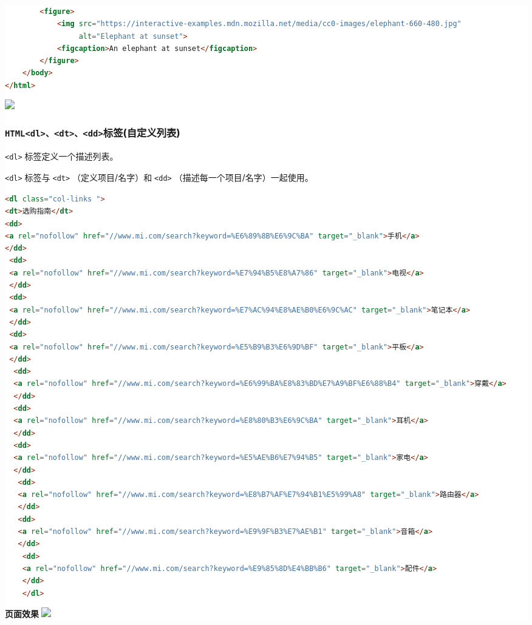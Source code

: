 ```html
		<figure>
		    <img src="https://interactive-examples.mdn.mozilla.net/media/cc0-images/elephant-660-480.jpg"
		         alt="Elephant at sunset">
		    <figcaption>An elephant at sunset</figcaption>
		</figure>
	</body>
</html>
```
![](/64.png)

### `HTML<dl>、<dt>、<dd>`标签(自定义列表)
`<dl>` 标签定义一个描述列表。

`<dl>` 标签与 `<dt>` （定义项目/名字）和 `<dd>` （描述每一个项目/名字）一起使用。

```html
<dl class="col-links ">
<dt>选购指南</dt> 
<dd>
<a rel="nofollow" href="//www.mi.com/search?keyword=%E6%89%8B%E6%9C%BA" target="_blank">手机</a>
</dd>
 <dd>
 <a rel="nofollow" href="//www.mi.com/search?keyword=%E7%94%B5%E8%A7%86" target="_blank">电视</a>
 </dd> 
 <dd>
 <a rel="nofollow" href="//www.mi.com/search?keyword=%E7%AC%94%E8%AE%B0%E6%9C%AC" target="_blank">笔记本</a>
 </dd> 
 <dd>
 <a rel="nofollow" href="//www.mi.com/search?keyword=%E5%B9%B3%E6%9D%BF" target="_blank">平板</a>
 </dd>
  <dd>
  <a rel="nofollow" href="//www.mi.com/search?keyword=%E6%99%BA%E8%83%BD%E7%A9%BF%E6%88%B4" target="_blank">穿戴</a>
  </dd> 
  <dd>
  <a rel="nofollow" href="//www.mi.com/search?keyword=%E8%80%B3%E6%9C%BA" target="_blank">耳机</a>
  </dd> 
  <dd>
  <a rel="nofollow" href="//www.mi.com/search?keyword=%E5%AE%B6%E7%94%B5" target="_blank">家电</a>
  </dd>
   <dd>
   <a rel="nofollow" href="//www.mi.com/search?keyword=%E8%B7%AF%E7%94%B1%E5%99%A8" target="_blank">路由器</a>
   </dd> 
   <dd>
   <a rel="nofollow" href="//www.mi.com/search?keyword=%E9%9F%B3%E7%AE%B1" target="_blank">音箱</a>
   </dd>
	<dd>
	<a rel="nofollow" href="//www.mi.com/search?keyword=%E9%85%8D%E4%BB%B6" target="_blank">配件</a>
	</dd>
	</dl>
```
**页面效果**
![](/65.png)
